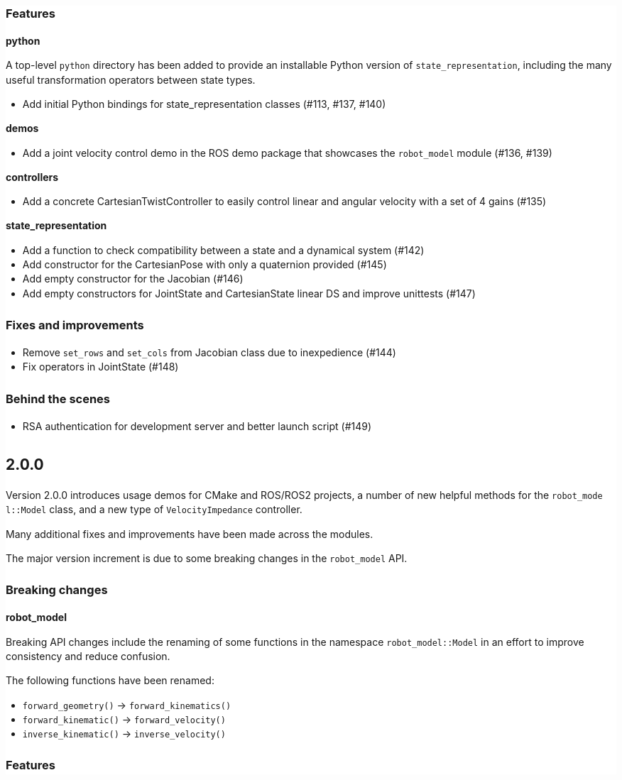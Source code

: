 ### Features

**python**

A top-level `python` directory has been added to provide an
installable Python version of `state_representation`, including
the many useful transformation operators between state types.
- Add initial Python bindings for state_representation classes (#113, #137, #140)

**demos**
- Add a joint velocity control demo in the ROS demo package that 
showcases the `robot_model` module (#136, #139)

**controllers**
- Add a concrete CartesianTwistController to easily control
linear and angular velocity with a set of 4 gains (#135)

**state_representation**
- Add a function to check compatibility between a state and a dynamical system (#142)
- Add constructor for the CartesianPose with only a quaternion provided (#145)
- Add empty constructor for the Jacobian (#146)
- Add empty constructors for JointState and CartesianState linear DS and improve unittests (#147)

### Fixes and improvements
- Remove `set_rows` and `set_cols` from Jacobian class due to inexpedience (#144)
- Fix operators in JointState (#148)

### Behind the scenes
- RSA authentication for development server and better launch script (#149)

## 2.0.0

Version 2.0.0 introduces usage demos for CMake and ROS/ROS2 projects,
a number of new helpful methods for the `robot_model::Model` class, and 
a new type of `VelocityImpedance` controller.

Many additional fixes and improvements have been made across the modules.

The major version increment is due to some breaking changes in the `robot_model` API.

### Breaking changes

**robot_model**

Breaking API changes include the renaming of some
functions in the namespace `robot_model::Model` in an effort
to improve consistency and reduce confusion. 

The following functions have been renamed:
- `forward_geometry()` -> `forward_kinematics()`
- `forward_kinematic()` -> `forward_velocity()`
- `inverse_kinematic()` -> `inverse_velocity()`


### Features
